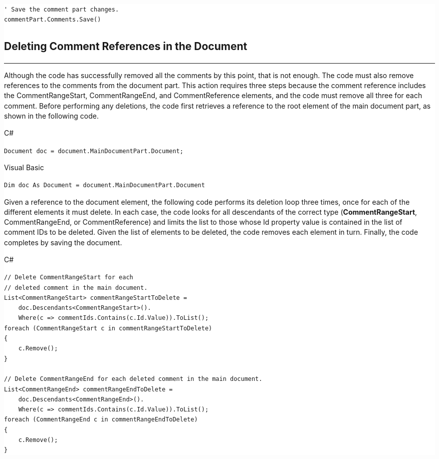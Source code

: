     ' Save the comment part changes.
    commentPart.Comments.Save()

## Deleting Comment References in the Document

--------------------------------------------------------------------------------------------------------------------------------------------------------------------------------------------------------------------------------

Although the code has successfully removed all the comments by this
point, that is not enough. The code must also remove references to the
comments from the document part. This action requires three steps
because the comment reference includes the <span sdata="cer"
target="T:DocumentFormat.OpenXml.Wordprocessing.CommentRangeStart"><span
class="nolink">CommentRangeStart</span></span>, <span sdata="cer"
target="T:DocumentFormat.OpenXml.Wordprocessing.CommentRangeEnd"><span
class="nolink">CommentRangeEnd</span></span>, and <span sdata="cer"
target="T:DocumentFormat.OpenXml.Wordprocessing.CommentReference"><span
class="nolink">CommentReference</span></span> elements, and the code
must remove all three for each comment. Before performing any deletions,
the code first retrieves a reference to the root element of the main
document part, as shown in the following code.

C\# 

    Document doc = document.MainDocumentPart.Document;

Visual Basic 

    Dim doc As Document = document.MainDocumentPart.Document

Given a reference to the document element, the following code performs
its deletion loop three times, once for each of the different elements
it must delete. In each case, the code looks for all descendants of the
correct type (**CommentRangeStart**, <span
class="keyword">CommentRangeEnd</span>, or <span
class="keyword">CommentReference</span>) and limits the list to those
whose <span sdata="cer"
target="P:DocumentFormat.OpenXml.Wordprocessing.MarkupRangeType.Id"><span
class="nolink">Id</span></span> property value is contained in the list
of comment IDs to be deleted. Given the list of elements to be deleted,
the code removes each element in turn. Finally, the code completes by
saving the document.

C\# 

    // Delete CommentRangeStart for each
    // deleted comment in the main document.
    List<CommentRangeStart> commentRangeStartToDelete =
        doc.Descendants<CommentRangeStart>().
        Where(c => commentIds.Contains(c.Id.Value)).ToList();
    foreach (CommentRangeStart c in commentRangeStartToDelete)
    {
        c.Remove();
    }

    // Delete CommentRangeEnd for each deleted comment in the main document.
    List<CommentRangeEnd> commentRangeEndToDelete =
        doc.Descendants<CommentRangeEnd>().
        Where(c => commentIds.Contains(c.Id.Value)).ToList();
    foreach (CommentRangeEnd c in commentRangeEndToDelete)
    {
        c.Remove();
    }
